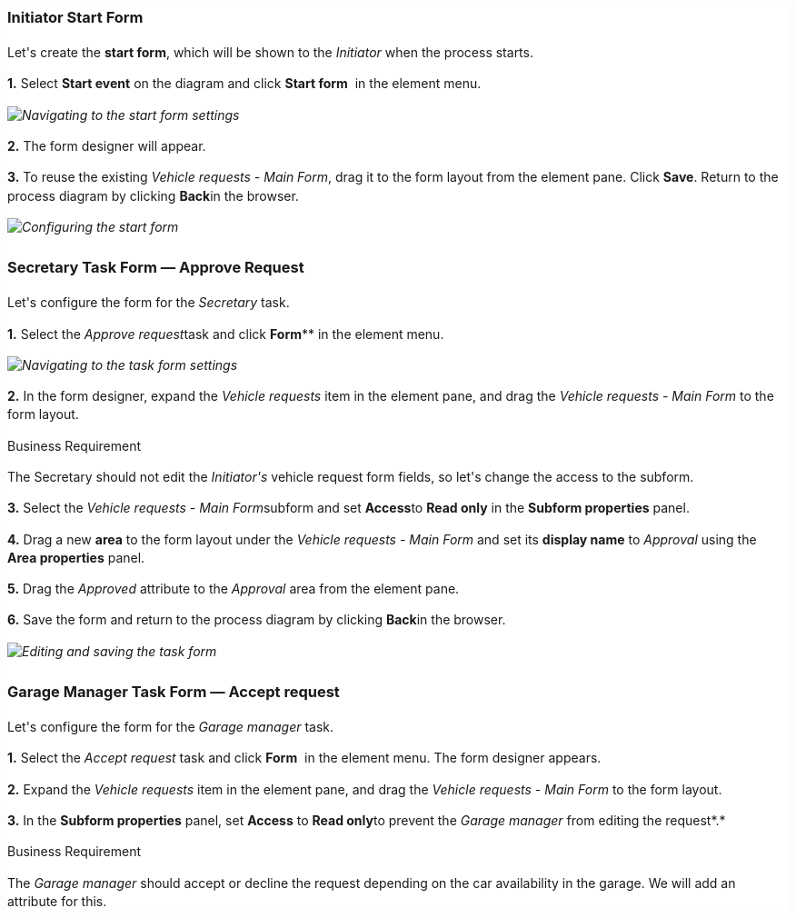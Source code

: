 ### Initiator Start Form

Let's create the **start form**, which will be shown to the *Initiator* when the process starts.

**1.** Select **Start event** on the diagram and click **Start form** *‌* in the element menu.

_![Navigating to the start form settings](https://kb.cmwlab.com/assets/cmw_platform_lesson3_12.png)_

**2.** The form designer will appear.

**3.** To reuse the existing *Vehicle requests - Main Form*, drag it to the form layout from the element pane. Click **Save**. Return to the process diagram by clicking **Back**in the browser.

_![Configuring the start form](https://kb.cmwlab.com/assets/img_6540fc40d0695.png)_

### Secretary Task Form — Approve Request

Let's configure the form for the *Secretary* task.

**1.** Select the *Approve request*task and click **Form***‌* in the element menu.

_![Navigating to the task form settings](https://kb.cmwlab.com/assets/cmw_platform_lesson3_14.png)_

**2.** In the form designer, expand the *Vehicle requests* item in the element pane, and drag the *Vehicle requests - Main Form* to the form layout.

Business Requirement

The Secretary should not edit the *Initiator's* vehicle request form fields, so let's change the access to the subform.

**3.** Select the *Vehicle requests - Main Form*subform and set **Access**to **Read only** in the **Subform properties** panel.

**4.** Drag a new **area** to the form layout under the *Vehicle requests - Main Form* and set its **display name** to *Approval* using the **Area properties** panel.

**5.** Drag the *Approved* attribute to the *Approval* area from the element pane.

**6.** Save the form and return to the process diagram by clicking **Back**in the browser.

_![Editing and saving the task form](https://kb.cmwlab.com/assets/img_6540ff3406c82.png)_

### Garage Manager Task Form — Accept request

Let's configure the form for the *Garage manager* task.

**1.** Select the *Accept request* task and click **Form** *‌* in the element menu. The form designer appears.

**2.** Expand the *Vehicle requests* item in the element pane, and drag the *Vehicle requests - Main Form* to the form layout.

**3.** In the **Subform properties** panel, set **Access** to **Read only**to prevent the *Garage manager* from editing the request*.*

Business Requirement

The *Garage manager* should accept or decline the request depending on the car availability in the garage. We will add an attribute for this.
